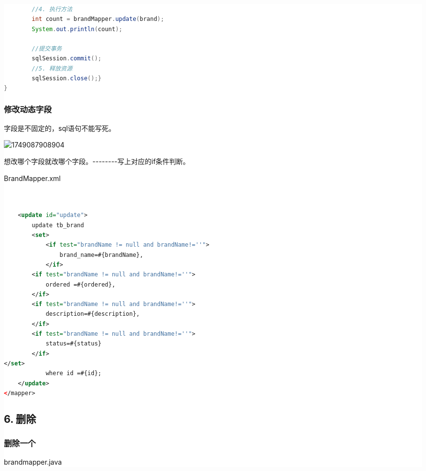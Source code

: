 ```java
        //4. 执行方法
        int count = brandMapper.update(brand);
        System.out.println(count);

        //提交事务
        sqlSession.commit();
        //5. 释放资源
        sqlSession.close();}
}

```

### 修改动态字段

字段是不固定的，sql语句不能写死。

![1749087908904](E:\githubcode\LearnLog\MyBatis.assets\1749087908904.png)

想改哪个字段就改哪个字段。--------写上对应的if条件判断。

BrandMapper.xml

```xml


    <update id="update">
        update tb_brand
        <set>
            <if test="brandName != null and brandName!=''">
                brand_name=#{brandName},
            </if>
        <if test="brandName != null and brandName!=''">
            ordered =#{ordered},
        </if>
        <if test="brandName != null and brandName!=''">
            description=#{description},
        </if>
        <if test="brandName != null and brandName!=''">
            status=#{status}
        </if>
</set>
            where id =#{id};
    </update>
</mapper>
```

## 6. 删除

### 删除一个

brandmapper.java
